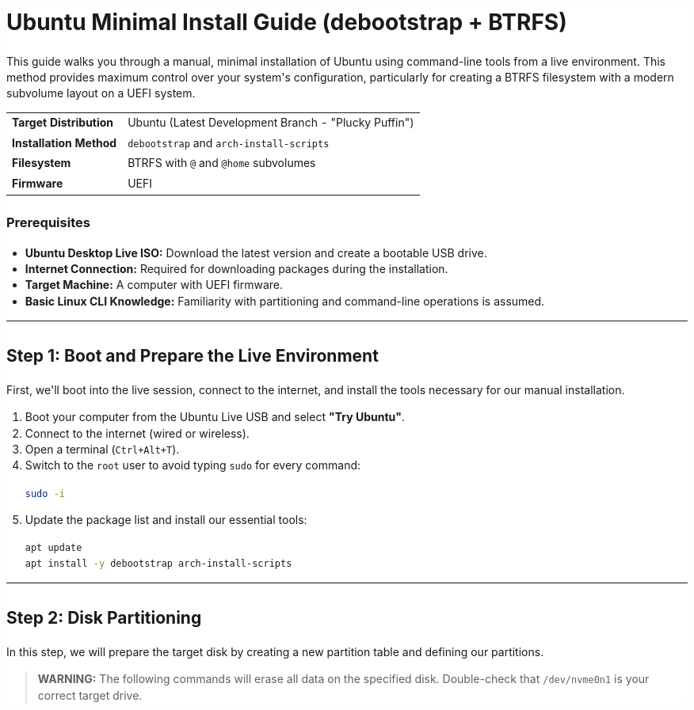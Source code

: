 # Ubuntu Minimal Install Guide (debootstrap + BTRFS)

This guide walks you through a manual, minimal installation of Ubuntu using command-line tools from a live environment. This method provides maximum control over your system's configuration, particularly for creating a BTRFS filesystem with a modern subvolume layout on a UEFI system.

| | |
| :--- | :--- |
| **Target Distribution** | Ubuntu (Latest Development Branch - "Plucky Puffin") |
| **Installation Method** | `debootstrap` and `arch-install-scripts` |
| **Filesystem** | BTRFS with `@` and `@home` subvolumes |
| **Firmware** | UEFI |

### Prerequisites

*   **Ubuntu Desktop Live ISO:** Download the latest version and create a bootable USB drive.
*   **Internet Connection:** Required for downloading packages during the installation.
*   **Target Machine:** A computer with UEFI firmware.
*   **Basic Linux CLI Knowledge:** Familiarity with partitioning and command-line operations is assumed.

***

## Step 1: Boot and Prepare the Live Environment

First, we'll boot into the live session, connect to the internet, and install the tools necessary for our manual installation.

1.  Boot your computer from the Ubuntu Live USB and select **"Try Ubuntu"**.
2.  Connect to the internet (wired or wireless).
3.  Open a terminal (`Ctrl+Alt+T`).
4.  Switch to the `root` user to avoid typing `sudo` for every command:
    ```bash
    sudo -i
    ```
5.  Update the package list and install our essential tools:
    ```bash
    apt update
    apt install -y debootstrap arch-install-scripts
    ```

***

## Step 2: Disk Partitioning

In this step, we will prepare the target disk by creating a new partition table and defining our partitions.

> **WARNING:** The following commands will erase all data on the specified disk. Double-check that `/dev/nvme0n1` is your correct target drive.
